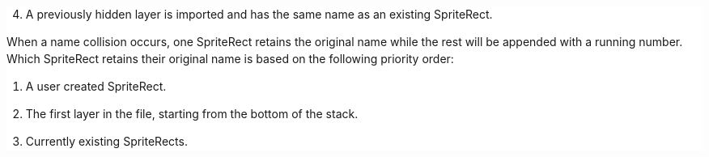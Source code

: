 4. A previously hidden layer is imported and has the same name as an existing SpriteRect.

When a name collision occurs, one SpriteRect retains the original name while the rest will be appended with a running number. Which SpriteRect retains their original name is based on the following priority order:

1. A user created SpriteRect.

2. The first layer in the file, starting from the bottom of the stack.

3. Currently existing SpriteRects.

